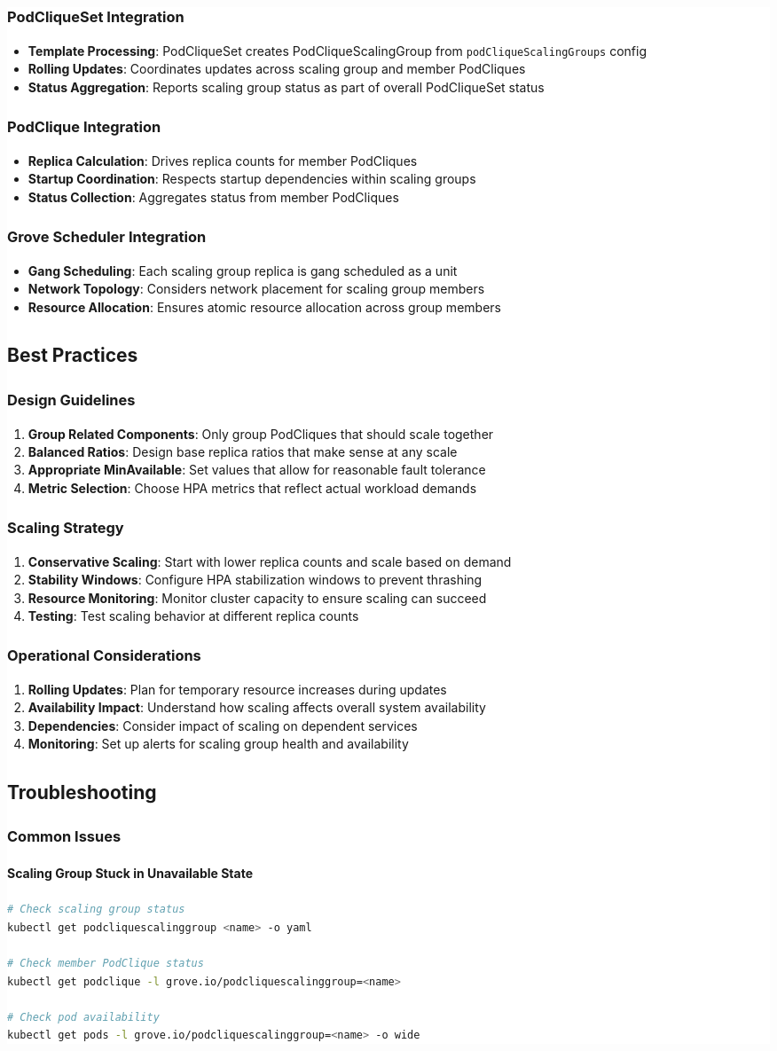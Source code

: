 ### PodCliqueSet Integration

- **Template Processing**: PodCliqueSet creates PodCliqueScalingGroup from `podCliqueScalingGroups` config
- **Rolling Updates**: Coordinates updates across scaling group and member PodCliques
- **Status Aggregation**: Reports scaling group status as part of overall PodCliqueSet status

### PodClique Integration

- **Replica Calculation**: Drives replica counts for member PodCliques
- **Startup Coordination**: Respects startup dependencies within scaling groups
- **Status Collection**: Aggregates status from member PodCliques

### Grove Scheduler Integration

- **Gang Scheduling**: Each scaling group replica is gang scheduled as a unit
- **Network Topology**: Considers network placement for scaling group members
- **Resource Allocation**: Ensures atomic resource allocation across group members

## Best Practices

### Design Guidelines

1. **Group Related Components**: Only group PodCliques that should scale together
2. **Balanced Ratios**: Design base replica ratios that make sense at any scale
3. **Appropriate MinAvailable**: Set values that allow for reasonable fault tolerance
4. **Metric Selection**: Choose HPA metrics that reflect actual workload demands

### Scaling Strategy

1. **Conservative Scaling**: Start with lower replica counts and scale based on demand
2. **Stability Windows**: Configure HPA stabilization windows to prevent thrashing
3. **Resource Monitoring**: Monitor cluster capacity to ensure scaling can succeed
4. **Testing**: Test scaling behavior at different replica counts

### Operational Considerations

1. **Rolling Updates**: Plan for temporary resource increases during updates
2. **Availability Impact**: Understand how scaling affects overall system availability  
3. **Dependencies**: Consider impact of scaling on dependent services
4. **Monitoring**: Set up alerts for scaling group health and availability

## Troubleshooting

### Common Issues

#### Scaling Group Stuck in Unavailable State

```bash
# Check scaling group status
kubectl get podcliquescalinggroup <name> -o yaml

# Check member PodClique status  
kubectl get podclique -l grove.io/podcliquescalinggroup=<name>

# Check pod availability
kubectl get pods -l grove.io/podcliquescalinggroup=<name> -o wide
```
